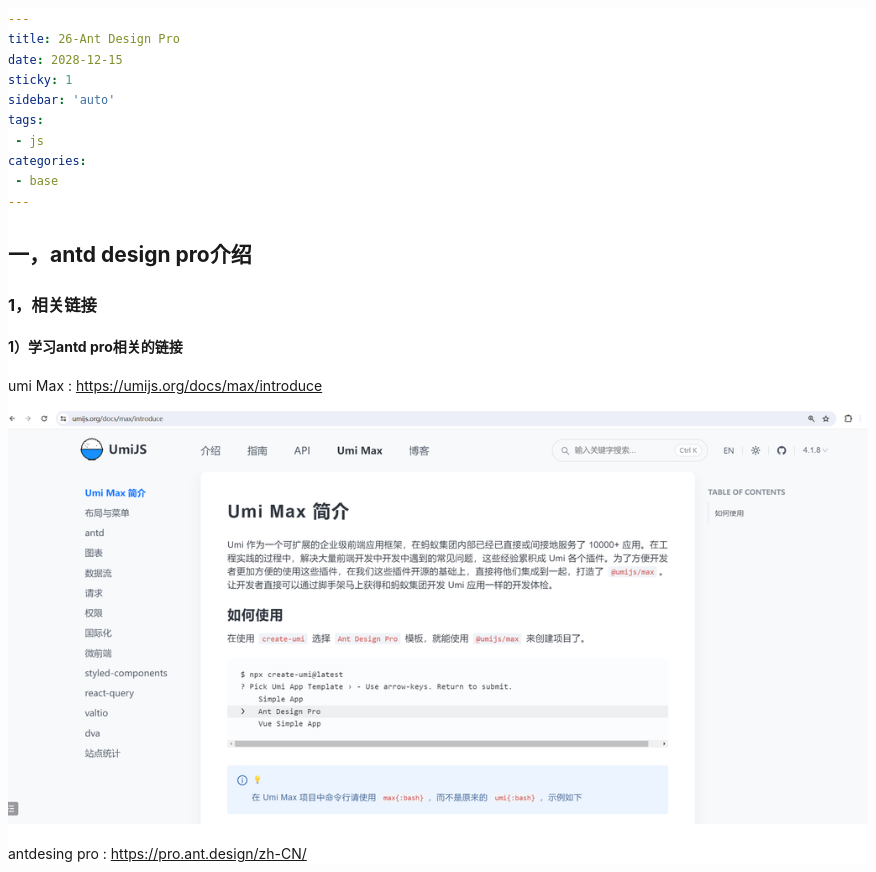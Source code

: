 ```yaml
---
title: 26-Ant Design Pro
date: 2028-12-15
sticky: 1
sidebar: 'auto'
tags:
 - js
categories:
 - base
---
```


## 一，antd design pro介绍



### 1，相关链接

#### 1）学习antd pro相关的链接

umi Max : https://umijs.org/docs/max/introduce

![1712645249726](./assets/1712645249726.png)



antdesing pro : https://pro.ant.design/zh-CN/
